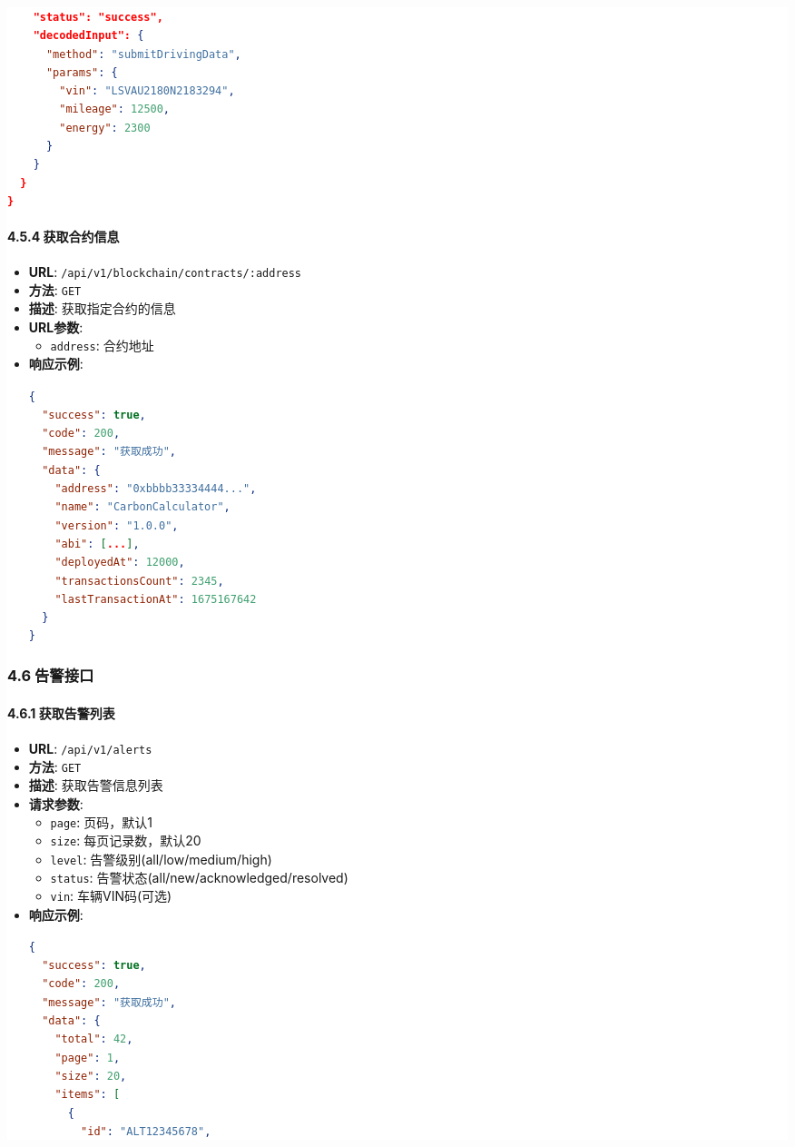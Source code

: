  ```json
      "status": "success",
      "decodedInput": {
        "method": "submitDrivingData",
        "params": {
          "vin": "LSVAU2180N2183294",
          "mileage": 12500,
          "energy": 2300
        }
      }
    }
  }
  ```

#### 4.5.4 获取合约信息

- **URL**: `/api/v1/blockchain/contracts/:address`
- **方法**: `GET`
- **描述**: 获取指定合约的信息
- **URL参数**:
  - `address`: 合约地址
- **响应示例**:
  ```json
  {
    "success": true,
    "code": 200,
    "message": "获取成功",
    "data": {
      "address": "0xbbbb33334444...",
      "name": "CarbonCalculator",
      "version": "1.0.0",
      "abi": [...],
      "deployedAt": 12000,
      "transactionsCount": 2345,
      "lastTransactionAt": 1675167642
    }
  }
  ```

### 4.6 告警接口

#### 4.6.1 获取告警列表

- **URL**: `/api/v1/alerts`
- **方法**: `GET`
- **描述**: 获取告警信息列表
- **请求参数**:
  - `page`: 页码，默认1
  - `size`: 每页记录数，默认20
  - `level`: 告警级别(all/low/medium/high)
  - `status`: 告警状态(all/new/acknowledged/resolved)
  - `vin`: 车辆VIN码(可选)
- **响应示例**:
  ```json
  {
    "success": true,
    "code": 200,
    "message": "获取成功",
    "data": {
      "total": 42,
      "page": 1,
      "size": 20,
      "items": [
        {
          "id": "ALT12345678",
  ```